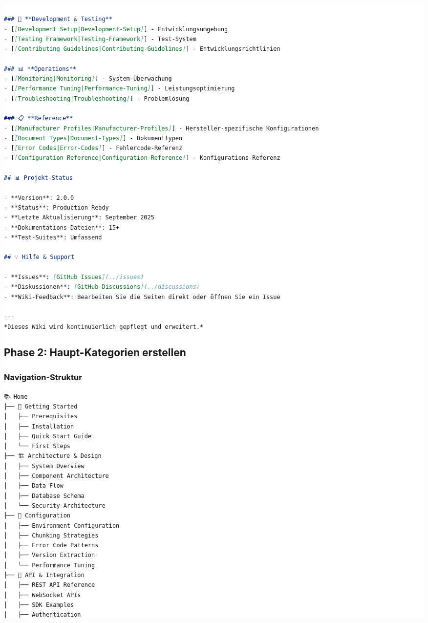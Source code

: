 ```markdown

### 🧪 **Development & Testing**
- [[Development Setup|Development-Setup]] - Entwicklungsumgebung
- [[Testing Framework|Testing-Framework]] - Test-System
- [[Contributing Guidelines|Contributing-Guidelines]] - Entwicklungsrichtlinien

### 📊 **Operations**
- [[Monitoring|Monitoring]] - System-Überwachung
- [[Performance Tuning|Performance-Tuning]] - Leistungsoptimierung
- [[Troubleshooting|Troubleshooting]] - Problemlösung

### 📋 **Reference**
- [[Manufacturer Profiles|Manufacturer-Profiles]] - Hersteller-spezifische Konfigurationen
- [[Document Types|Document-Types]] - Dokumenttypen
- [[Error Codes|Error-Codes]] - Fehlercode-Referenz
- [[Configuration Reference|Configuration-Reference]] - Konfigurations-Referenz

## 📊 Projekt-Status

- **Version**: 2.0.0
- **Status**: Production Ready
- **Letzte Aktualisierung**: September 2025
- **Dokumentations-Dateien**: 15+
- **Test-Suites**: Umfassend

## 💡 Hilfe & Support

- **Issues**: [GitHub Issues](../issues)
- **Diskussionen**: [GitHub Discussions](../discussions)  
- **Wiki-Feedback**: Bearbeiten Sie die Seiten direkt oder öffnen Sie ein Issue

---
*Dieses Wiki wird kontinuierlich gepflegt und erweitert.*
```

## Phase 2: Haupt-Kategorien erstellen

### Navigation-Struktur

```
📚 Home
├── 👋 Getting Started
│   ├── Prerequisites
│   ├── Installation
│   ├── Quick Start Guide
│   └── First Steps
├── 🏗️ Architecture & Design  
│   ├── System Overview
│   ├── Component Architecture
│   ├── Data Flow
│   ├── Database Schema
│   └── Security Architecture
├── 🔧 Configuration
│   ├── Environment Configuration
│   ├── Chunking Strategies
│   ├── Error Code Patterns
│   ├── Version Extraction
│   └── Performance Tuning
├── 📡 API & Integration
│   ├── REST API Reference
│   ├── WebSocket APIs
│   ├── SDK Examples
│   ├── Authentication
```